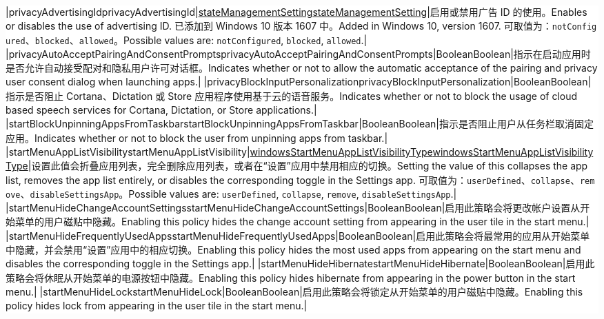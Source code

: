 |<span data-ttu-id="6b12b-428">privacyAdvertisingId</span><span class="sxs-lookup"><span data-stu-id="6b12b-428">privacyAdvertisingId</span></span>|[<span data-ttu-id="6b12b-429">stateManagementSetting</span><span class="sxs-lookup"><span data-stu-id="6b12b-429">stateManagementSetting</span></span>](../resources/intune-deviceconfig-statemanagementsetting.md)|<span data-ttu-id="6b12b-430">启用或禁用广告 ID 的使用。</span><span class="sxs-lookup"><span data-stu-id="6b12b-430">Enables or disables the use of advertising ID.</span></span> <span data-ttu-id="6b12b-431">已添加到 Windows 10 版本 1607 中。</span><span class="sxs-lookup"><span data-stu-id="6b12b-431">Added in Windows 10, version 1607.</span></span> <span data-ttu-id="6b12b-432">可取值为：`notConfigured`、`blocked`、`allowed`。</span><span class="sxs-lookup"><span data-stu-id="6b12b-432">Possible values are: `notConfigured`, `blocked`, `allowed`.</span></span>|
|<span data-ttu-id="6b12b-433">privacyAutoAcceptPairingAndConsentPrompts</span><span class="sxs-lookup"><span data-stu-id="6b12b-433">privacyAutoAcceptPairingAndConsentPrompts</span></span>|<span data-ttu-id="6b12b-434">Boolean</span><span class="sxs-lookup"><span data-stu-id="6b12b-434">Boolean</span></span>|<span data-ttu-id="6b12b-435">指示在启动应用时是否允许自动接受配对和隐私用户许可对话框。</span><span class="sxs-lookup"><span data-stu-id="6b12b-435">Indicates whether or not to allow the automatic acceptance of the pairing and privacy user consent dialog when launching apps.</span></span>|
|<span data-ttu-id="6b12b-436">privacyBlockInputPersonalization</span><span class="sxs-lookup"><span data-stu-id="6b12b-436">privacyBlockInputPersonalization</span></span>|<span data-ttu-id="6b12b-437">Boolean</span><span class="sxs-lookup"><span data-stu-id="6b12b-437">Boolean</span></span>|<span data-ttu-id="6b12b-438">指示是否阻止 Cortana、Dictation 或 Store 应用程序使用基于云的语音服务。</span><span class="sxs-lookup"><span data-stu-id="6b12b-438">Indicates whether or not to block the usage of cloud based speech services for Cortana, Dictation, or Store applications.</span></span>|
|<span data-ttu-id="6b12b-439">startBlockUnpinningAppsFromTaskbar</span><span class="sxs-lookup"><span data-stu-id="6b12b-439">startBlockUnpinningAppsFromTaskbar</span></span>|<span data-ttu-id="6b12b-440">Boolean</span><span class="sxs-lookup"><span data-stu-id="6b12b-440">Boolean</span></span>|<span data-ttu-id="6b12b-441">指示是否阻止用户从任务栏取消固定应用。</span><span class="sxs-lookup"><span data-stu-id="6b12b-441">Indicates whether or not to block the user from unpinning apps from taskbar.</span></span>|
|<span data-ttu-id="6b12b-442">startMenuAppListVisibility</span><span class="sxs-lookup"><span data-stu-id="6b12b-442">startMenuAppListVisibility</span></span>|[<span data-ttu-id="6b12b-443">windowsStartMenuAppListVisibilityType</span><span class="sxs-lookup"><span data-stu-id="6b12b-443">windowsStartMenuAppListVisibilityType</span></span>](../resources/intune-deviceconfig-windowsstartmenuapplistvisibilitytype.md)|<span data-ttu-id="6b12b-444">设置此值会折叠应用列表，完全删除应用列表，或者在“设置”应用中禁用相应的切换。</span><span class="sxs-lookup"><span data-stu-id="6b12b-444">Setting the value of this collapses the app list, removes the app list entirely, or disables the corresponding toggle in the Settings app.</span></span> <span data-ttu-id="6b12b-445">可取值为：`userDefined`、`collapse`、`remove`、`disableSettingsApp`。</span><span class="sxs-lookup"><span data-stu-id="6b12b-445">Possible values are: `userDefined`, `collapse`, `remove`, `disableSettingsApp`.</span></span>|
|<span data-ttu-id="6b12b-446">startMenuHideChangeAccountSettings</span><span class="sxs-lookup"><span data-stu-id="6b12b-446">startMenuHideChangeAccountSettings</span></span>|<span data-ttu-id="6b12b-447">Boolean</span><span class="sxs-lookup"><span data-stu-id="6b12b-447">Boolean</span></span>|<span data-ttu-id="6b12b-448">启用此策略会将更改帐户设置从开始菜单的用户磁贴中隐藏。</span><span class="sxs-lookup"><span data-stu-id="6b12b-448">Enabling this policy hides the change account setting from appearing in the user tile in the start menu.</span></span>|
|<span data-ttu-id="6b12b-449">startMenuHideFrequentlyUsedApps</span><span class="sxs-lookup"><span data-stu-id="6b12b-449">startMenuHideFrequentlyUsedApps</span></span>|<span data-ttu-id="6b12b-450">Boolean</span><span class="sxs-lookup"><span data-stu-id="6b12b-450">Boolean</span></span>|<span data-ttu-id="6b12b-451">启用此策略会将最常用的应用从开始菜单中隐藏，并会禁用“设置”应用中的相应切换。</span><span class="sxs-lookup"><span data-stu-id="6b12b-451">Enabling this policy hides the most used apps from appearing on the start menu and disables the corresponding toggle in the Settings app.</span></span>|
|<span data-ttu-id="6b12b-452">startMenuHideHibernate</span><span class="sxs-lookup"><span data-stu-id="6b12b-452">startMenuHideHibernate</span></span>|<span data-ttu-id="6b12b-453">Boolean</span><span class="sxs-lookup"><span data-stu-id="6b12b-453">Boolean</span></span>|<span data-ttu-id="6b12b-454">启用此策略会将休眠从开始菜单的电源按钮中隐藏。</span><span class="sxs-lookup"><span data-stu-id="6b12b-454">Enabling this policy hides hibernate from appearing in the power button in the start menu.</span></span>|
|<span data-ttu-id="6b12b-455">startMenuHideLock</span><span class="sxs-lookup"><span data-stu-id="6b12b-455">startMenuHideLock</span></span>|<span data-ttu-id="6b12b-456">Boolean</span><span class="sxs-lookup"><span data-stu-id="6b12b-456">Boolean</span></span>|<span data-ttu-id="6b12b-457">启用此策略会将锁定从开始菜单的用户磁贴中隐藏。</span><span class="sxs-lookup"><span data-stu-id="6b12b-457">Enabling this policy hides lock from appearing in the user tile in the start menu.</span></span>|